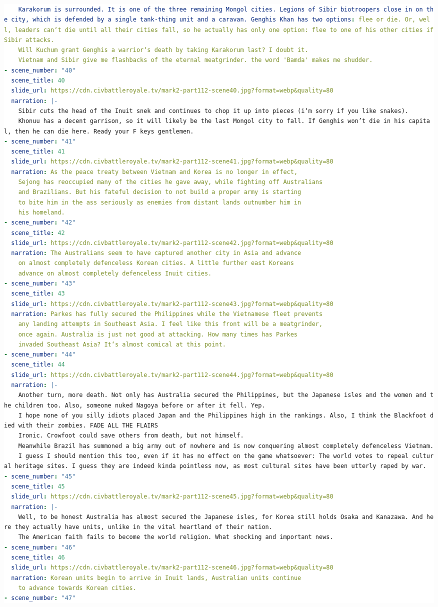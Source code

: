 ```yaml
    Karakorum is surrounded. It is one of the three remaining Mongol cities. Legions of Sibir biotroopers close in on the city, which is defended by a single tank-thing unit and a caravan. Genghis Khan has two options: flee or die. Or, well, leaders can‘t die until all their cities fall, so he actually has only one option: flee to one of his other cities if Sibir attacks.
    Will Kuchum grant Genghis a warrior‘s death by taking Karakorum last? I doubt it.
    Vietnam and Sibir give me flashbacks of the eternal meatgrinder. the word 'Bamda' makes me shudder.
- scene_number: "40"
  scene_title: 40
  slide_url: https://cdn.civbattleroyale.tv/mark2-part112-scene40.jpg?format=webp&quality=80
  narration: |-
    Sibir cuts the head of the Inuit snek and continues to chop it up into pieces (i‘m sorry if you like snakes).
    Khonuu has a decent garrison, so it will likely be the last Mongol city to fall. If Genghis won’t die in his capital, then he can die here. Ready your F keys gentlemen.
- scene_number: "41"
  scene_title: 41
  slide_url: https://cdn.civbattleroyale.tv/mark2-part112-scene41.jpg?format=webp&quality=80
  narration: As the peace treaty between Vietnam and Korea is no longer in effect,
    Sejong has reoccupied many of the cities he gave away, while fighting off Australians
    and Brazilians. But his fateful decision to not build a proper army is starting
    to bite him in the ass seriously as enemies from distant lands outnumber him in
    his homeland.
- scene_number: "42"
  scene_title: 42
  slide_url: https://cdn.civbattleroyale.tv/mark2-part112-scene42.jpg?format=webp&quality=80
  narration: The Australians seem to have captured another city in Asia and advance
    on almost completely defenceless Korean cities. A little further east Koreans
    advance on almost completely defenceless Inuit cities.
- scene_number: "43"
  scene_title: 43
  slide_url: https://cdn.civbattleroyale.tv/mark2-part112-scene43.jpg?format=webp&quality=80
  narration: Parkes has fully secured the Philippines while the Vietnamese fleet prevents
    any landing attempts in Southeast Asia. I feel like this front will be a meatgrinder,
    once again. Australia is just not good at attacking. How many times has Parkes
    invaded Southeast Asia? It‘s almost comical at this point.
- scene_number: "44"
  scene_title: 44
  slide_url: https://cdn.civbattleroyale.tv/mark2-part112-scene44.jpg?format=webp&quality=80
  narration: |-
    Another turn, more death. Not only has Australia secured the Philippines, but the Japanese isles and the women and the children too. Also, someone nuked Nagoya before or after it fell. Yep.
    I hope none of you silly idiots placed Japan and the Philippines high in the rankings. Also, I think the Blackfoot died with their zombies. FADE ALL THE FLAIRS
    Ironic. Crowfoot could save others from death, but not himself.
    Meanwhile Brazil has summoned a big army out of nowhere and is now conquering almost completely defenceless Vietnam.
    I guess I should mention this too, even if it has no effect on the game whatsoever: The world votes to repeal cultural heritage sites. I guess they are indeed kinda pointless now, as most cultural sites have been utterly raped by war.
- scene_number: "45"
  scene_title: 45
  slide_url: https://cdn.civbattleroyale.tv/mark2-part112-scene45.jpg?format=webp&quality=80
  narration: |-
    Well, to be honest Australia has almost secured the Japanese isles, for Korea still holds Osaka and Kanazawa. And here they actually have units, unlike in the vital heartland of their nation.
    The American faith fails to become the world religion. What shocking and important news.
- scene_number: "46"
  scene_title: 46
  slide_url: https://cdn.civbattleroyale.tv/mark2-part112-scene46.jpg?format=webp&quality=80
  narration: Korean units begin to arrive in Inuit lands, Australian units continue
    to advance towards Korean cities.
- scene_number: "47"
```